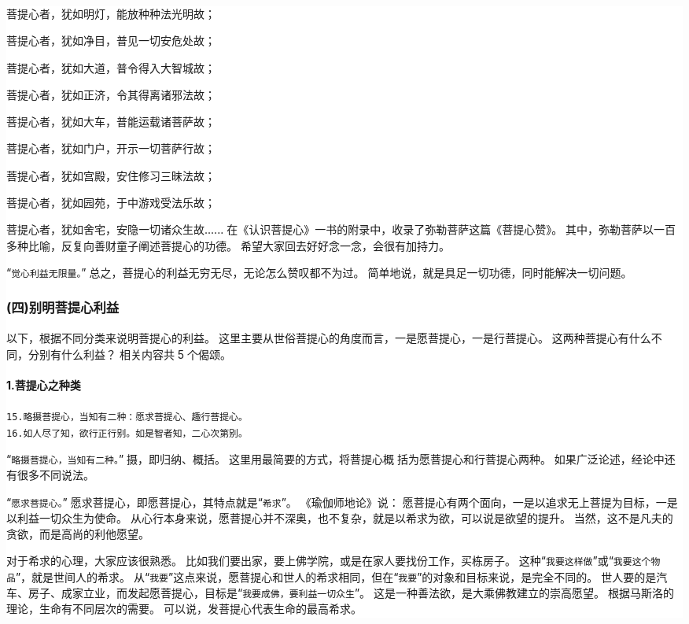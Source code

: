 菩提心者，犹如明灯，能放种种法光明故；

菩提心者，犹如净目，普见一切安危处故；

菩提心者，犹如大道，普令得入大智城故；

菩提心者，犹如正济，令其得离诸邪法故；

菩提心者，犹如大车，普能运载诸菩萨故；

菩提心者，犹如门户，开示一切菩萨行故；

菩提心者，犹如宫殿，安住修习三昧法故；

菩提心者，犹如园苑，于中游戏受法乐故；

菩提心者，犹如舍宅，安隐一切诸众生故......
在《认识菩提心》一书的附录中，收录了弥勒菩萨这篇《菩提心赞》。
其中，弥勒菩萨以一百多种比喻，反复向善财童子阐述菩提心的功德。
希望大家回去好好念一念，会很有加持力。

“`觉心利益无限量。`”
总之，菩提心的利益无穷无尽，无论怎么赞叹都不为过。
简单地说，就是具足一切功德，同时能解决一切问题。

### (四)别明菩提心利益

以下，根据不同分类来说明菩提心的利益。
这里主要从世俗菩提心的角度而言，一是愿菩提心，一是行菩提心。
这两种菩提心有什么不同，分别有什么利益？
相关内容共 5 个偈颂。

#### 1.菩提心之种类

```
15.略摄菩提心，当知有二种：愿求菩提心、趣行菩提心。
16.如人尽了知，欲行正行别。如是智者知，二心次第别。
```

“`略摄菩提心，当知有二种。`”
摄，即归纳、概括。
这里用最简要的方式，将菩提心概
括为愿菩提心和行菩提心两种。
如果广泛论述，经论中还有很多不同说法。

“`愿求菩提心。`”
愿求菩提心，即愿菩提心，其特点就是“`希求`”。
《瑜伽师地论》说：
愿菩提心有两个面向，一是以追求无上菩提为目标，一是以利益一切众生为使命。
从心行本身来说，愿菩提心并不深奥，也不复杂，就是以希求为欲，可以说是欲望的提升。
当然，这不是凡夫的贪欲，而是高尚的利他愿望。

对于希求的心理，大家应该很熟悉。
比如我们要出家，要上佛学院，或是在家人要找份工作，买栋房子。
这种“`我要这样做`”或“`我要这个物品`”，就是世间人的希求。
从“`我要`”这点来说，愿菩提心和世人的希求相同，但在“`我要`”的对象和目标来说，是完全不同的。
世人要的是汽车、房子、成家立业，而发起愿菩提心，目标是“`我要成佛，要利益一切众生`”。
这是一种善法欲，是大乘佛教建立的崇高愿望。
根据马斯洛的理论，生命有不同层次的需要。
可以说，发菩提心代表生命的最高希求。
